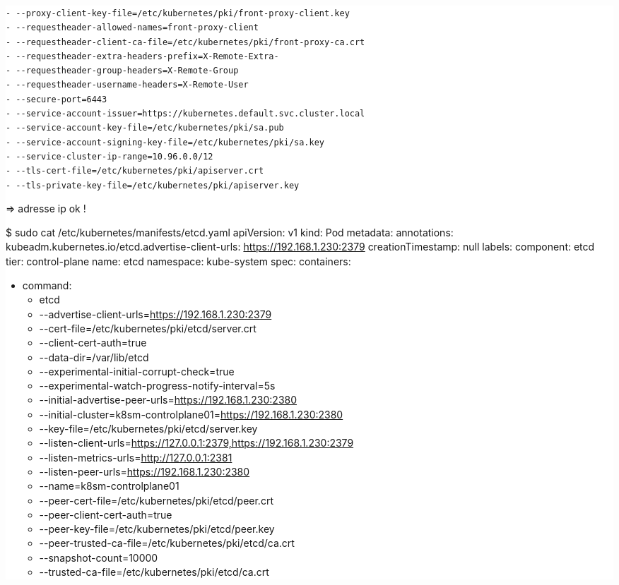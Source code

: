     - --proxy-client-key-file=/etc/kubernetes/pki/front-proxy-client.key
    - --requestheader-allowed-names=front-proxy-client
    - --requestheader-client-ca-file=/etc/kubernetes/pki/front-proxy-ca.crt
    - --requestheader-extra-headers-prefix=X-Remote-Extra-
    - --requestheader-group-headers=X-Remote-Group
    - --requestheader-username-headers=X-Remote-User
    - --secure-port=6443
    - --service-account-issuer=https://kubernetes.default.svc.cluster.local
    - --service-account-key-file=/etc/kubernetes/pki/sa.pub
    - --service-account-signing-key-file=/etc/kubernetes/pki/sa.key
    - --service-cluster-ip-range=10.96.0.0/12
    - --tls-cert-file=/etc/kubernetes/pki/apiserver.crt
    - --tls-private-key-file=/etc/kubernetes/pki/apiserver.key

=> adresse ip ok !


$ sudo cat /etc/kubernetes/manifests/etcd.yaml 
apiVersion: v1
kind: Pod
metadata:
  annotations:
    kubeadm.kubernetes.io/etcd.advertise-client-urls: https://192.168.1.230:2379
  creationTimestamp: null
  labels:
    component: etcd
    tier: control-plane
  name: etcd
  namespace: kube-system
spec:
  containers:
  - command:
    - etcd
    - --advertise-client-urls=https://192.168.1.230:2379
    - --cert-file=/etc/kubernetes/pki/etcd/server.crt
    - --client-cert-auth=true
    - --data-dir=/var/lib/etcd
    - --experimental-initial-corrupt-check=true
    - --experimental-watch-progress-notify-interval=5s
    - --initial-advertise-peer-urls=https://192.168.1.230:2380
    - --initial-cluster=k8sm-controlplane01=https://192.168.1.230:2380
    - --key-file=/etc/kubernetes/pki/etcd/server.key
    - --listen-client-urls=https://127.0.0.1:2379,https://192.168.1.230:2379
    - --listen-metrics-urls=http://127.0.0.1:2381
    - --listen-peer-urls=https://192.168.1.230:2380
    - --name=k8sm-controlplane01
    - --peer-cert-file=/etc/kubernetes/pki/etcd/peer.crt
    - --peer-client-cert-auth=true
    - --peer-key-file=/etc/kubernetes/pki/etcd/peer.key
    - --peer-trusted-ca-file=/etc/kubernetes/pki/etcd/ca.crt
    - --snapshot-count=10000
    - --trusted-ca-file=/etc/kubernetes/pki/etcd/ca.crt

